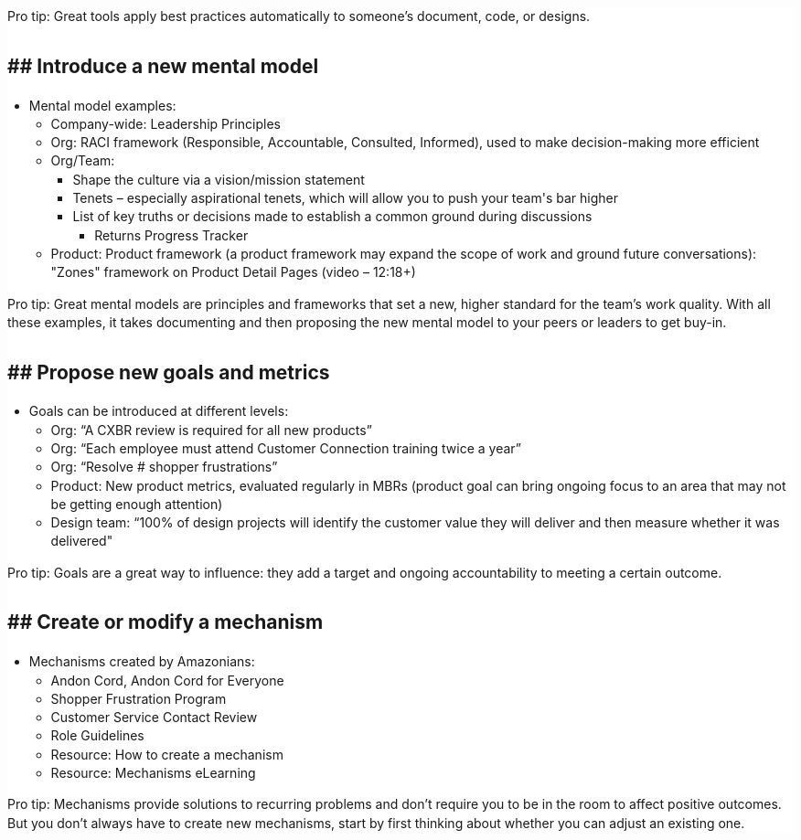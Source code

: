 Pro tip: Great tools apply best practices automatically to someone’s document,
code, or designs.

## <a name="introduce_a_new_mental_model">##</a> Introduce a new mental model
- Mental model examples:
  - Company-wide: Leadership Principles
  - Org: RACI framework (Responsible, Accountable, Consulted, Informed), used to make decision-making more efficient
  - Org/Team:
    - Shape the culture via a vision/mission statement
    - Tenets – especially aspirational tenets, which will allow you to push your team's bar higher
    - List of key truths or decisions made to establish a common ground during discussions
      - Returns Progress Tracker
  - Product: Product framework (a product framework may expand the scope of work and ground future conversations):
        "Zones" framework on Product Detail Pages (video – 12:18+)

Pro tip: Great mental models are principles and frameworks that set a new,
higher standard for the team’s work quality. With all these examples, it takes
documenting and then proposing the new mental model to your peers or leaders to
get buy-in.

## <a name="propose_new_goals_and_metrics">##</a> Propose new goals and metrics
- Goals can be introduced at different levels:
  - Org: “A CXBR review is required for all new products”
  - Org: “Each employee must attend Customer Connection training twice a year”
  - Org: “Resolve # shopper frustrations”
  - Product: New product metrics, evaluated regularly in MBRs (product goal can bring ongoing focus to an area that may not be getting enough attention)
  - Design team: “100% of design projects will identify the customer value they will deliver and then measure whether it was delivered"

Pro tip: Goals are a great way to influence: they add a target and ongoing
accountability to meeting a certain outcome.

## <a name="create_or_modify_a_mechanism">##</a> Create or modify a mechanism

- Mechanisms created by Amazonians:
  - Andon Cord, Andon Cord for Everyone
  - Shopper Frustration Program
  - Customer Service Contact Review
  - Role Guidelines
  - Resource: How to create a mechanism
  - Resource: Mechanisms eLearning

Pro tip: Mechanisms provide solutions to recurring problems and don’t require
you to be in the room to affect positive outcomes. But you don’t always have to
create new mechanisms, start by first thinking about whether you can adjust an
existing one.
